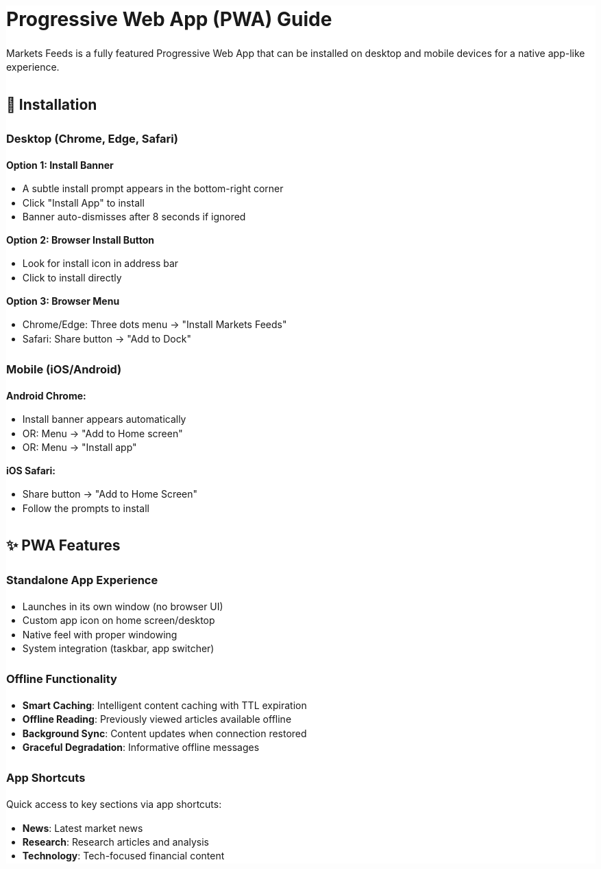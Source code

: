 # Progressive Web App (PWA) Guide

Markets Feeds is a fully featured Progressive Web App that can be installed on desktop and mobile devices for a native app-like experience.

## 📱 Installation

### Desktop (Chrome, Edge, Safari)

**Option 1: Install Banner**
- A subtle install prompt appears in the bottom-right corner
- Click "Install App" to install
- Banner auto-dismisses after 8 seconds if ignored

**Option 2: Browser Install Button**
- Look for install icon in address bar
- Click to install directly

**Option 3: Browser Menu**
- Chrome/Edge: Three dots menu → "Install Markets Feeds"
- Safari: Share button → "Add to Dock"

### Mobile (iOS/Android)

**Android Chrome:**
- Install banner appears automatically
- OR: Menu → "Add to Home screen"
- OR: Menu → "Install app"

**iOS Safari:**
- Share button → "Add to Home Screen"
- Follow the prompts to install

## ✨ PWA Features

### Standalone App Experience
- Launches in its own window (no browser UI)
- Custom app icon on home screen/desktop
- Native feel with proper windowing
- System integration (taskbar, app switcher)

### Offline Functionality
- **Smart Caching**: Intelligent content caching with TTL expiration
- **Offline Reading**: Previously viewed articles available offline
- **Background Sync**: Content updates when connection restored
- **Graceful Degradation**: Informative offline messages

### App Shortcuts
Quick access to key sections via app shortcuts:
- **News**: Latest market news
- **Research**: Research articles and analysis  
- **Technology**: Tech-focused financial content
